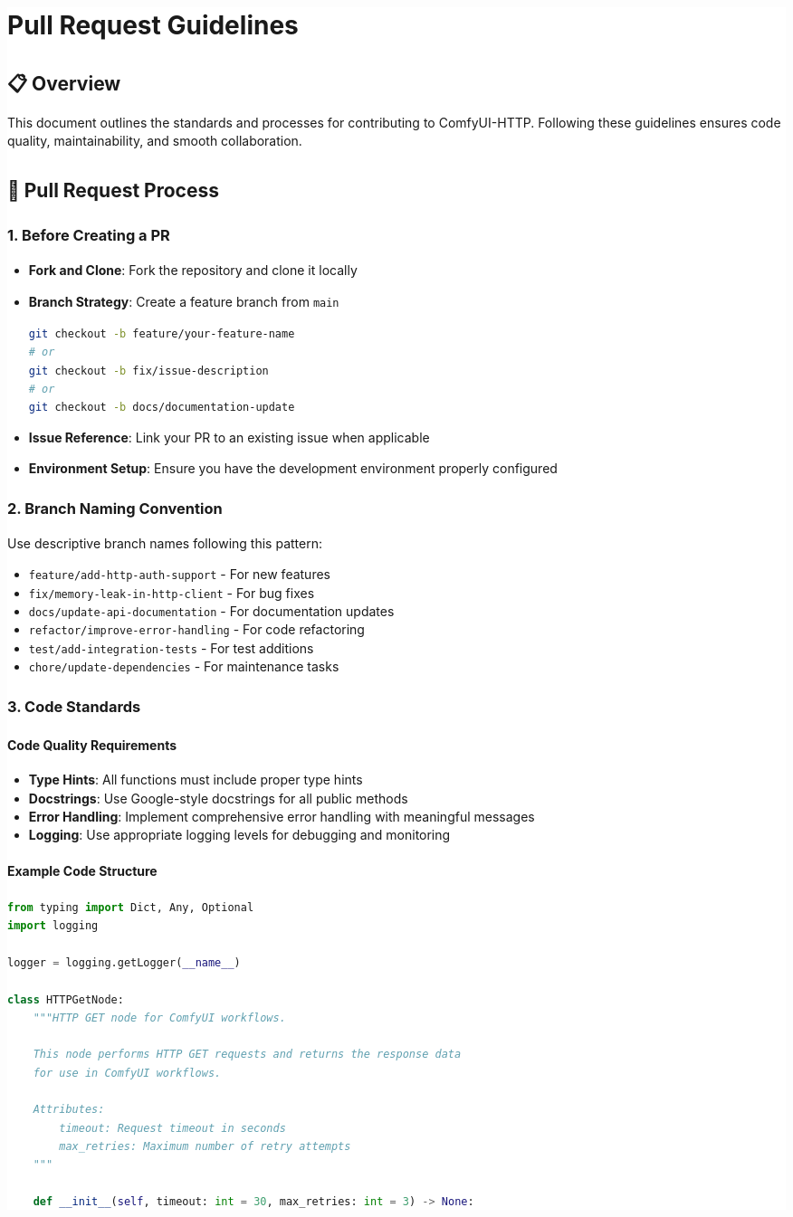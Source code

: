 # Pull Request Guidelines

## 📋 Overview

This document outlines the standards and processes for contributing to ComfyUI-HTTP. Following these guidelines ensures code quality, maintainability, and smooth collaboration.

## 🔄 Pull Request Process

### 1. Before Creating a PR

- **Fork and Clone**: Fork the repository and clone it locally
- **Branch Strategy**: Create a feature branch from `main`
  ```bash
  git checkout -b feature/your-feature-name
  # or
  git checkout -b fix/issue-description
  # or
  git checkout -b docs/documentation-update
  ```

- **Issue Reference**: Link your PR to an existing issue when applicable
- **Environment Setup**: Ensure you have the development environment properly configured

### 2. Branch Naming Convention

Use descriptive branch names following this pattern:

- `feature/add-http-auth-support` - For new features
- `fix/memory-leak-in-http-client` - For bug fixes
- `docs/update-api-documentation` - For documentation updates
- `refactor/improve-error-handling` - For code refactoring
- `test/add-integration-tests` - For test additions
- `chore/update-dependencies` - For maintenance tasks

### 3. Code Standards

#### Code Quality Requirements

- **Type Hints**: All functions must include proper type hints
- **Docstrings**: Use Google-style docstrings for all public methods
- **Error Handling**: Implement comprehensive error handling with meaningful messages
- **Logging**: Use appropriate logging levels for debugging and monitoring

#### Example Code Structure

```python
from typing import Dict, Any, Optional
import logging

logger = logging.getLogger(__name__)

class HTTPGetNode:
    """HTTP GET node for ComfyUI workflows.
    
    This node performs HTTP GET requests and returns the response data
    for use in ComfyUI workflows.
    
    Attributes:
        timeout: Request timeout in seconds
        max_retries: Maximum number of retry attempts
    """
    
    def __init__(self, timeout: int = 30, max_retries: int = 3) -> None:
```